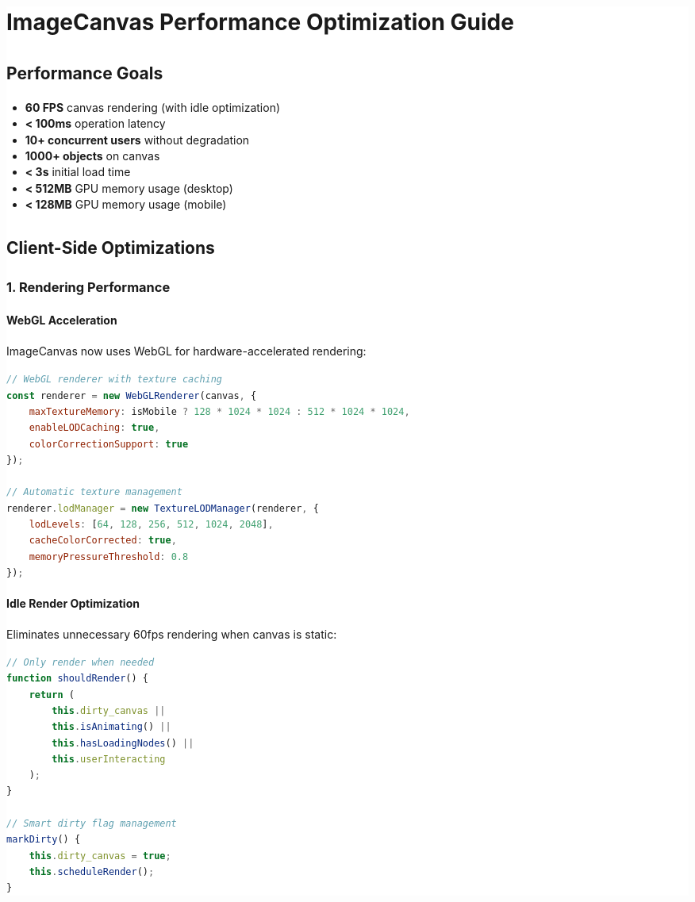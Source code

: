 # ImageCanvas Performance Optimization Guide

## Performance Goals

- **60 FPS** canvas rendering (with idle optimization)
- **< 100ms** operation latency
- **10+ concurrent users** without degradation
- **1000+ objects** on canvas
- **< 3s** initial load time
- **< 512MB** GPU memory usage (desktop)
- **< 128MB** GPU memory usage (mobile)

## Client-Side Optimizations

### 1. Rendering Performance

#### WebGL Acceleration
ImageCanvas now uses WebGL for hardware-accelerated rendering:
```javascript
// WebGL renderer with texture caching
const renderer = new WebGLRenderer(canvas, {
    maxTextureMemory: isMobile ? 128 * 1024 * 1024 : 512 * 1024 * 1024,
    enableLODCaching: true,
    colorCorrectionSupport: true
});

// Automatic texture management
renderer.lodManager = new TextureLODManager(renderer, {
    lodLevels: [64, 128, 256, 512, 1024, 2048],
    cacheColorCorrected: true,
    memoryPressureThreshold: 0.8
});
```

#### Idle Render Optimization
Eliminates unnecessary 60fps rendering when canvas is static:
```javascript
// Only render when needed
function shouldRender() {
    return (
        this.dirty_canvas ||
        this.isAnimating() ||
        this.hasLoadingNodes() ||
        this.userInteracting
    );
}

// Smart dirty flag management
markDirty() {
    this.dirty_canvas = true;
    this.scheduleRender();
}
```
